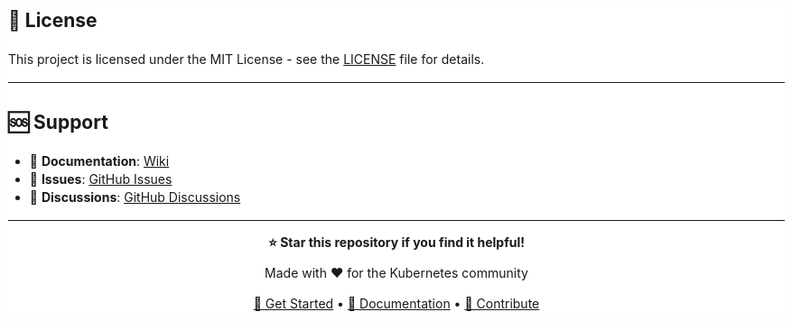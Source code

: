 ## 📄 License

This project is licensed under the MIT License - see the [LICENSE](LICENSE) file for details.

---

## 🆘 Support

- 📖 **Documentation**: [Wiki](https://github.com/Soumya14041987/EKS-AI-Troubleshooter/wiki)
- 🐛 **Issues**: [GitHub Issues](https://github.com/Soumya14041987/EKS-AI-Troubleshooter/issues)
- 💬 **Discussions**: [GitHub Discussions](https://github.com/Soumya14041987/EKS-AI-Troubleshooter/discussions)

---

<div align="center">

**⭐ Star this repository if you find it helpful!**

Made with ❤️ for the Kubernetes community

[🚀 Get Started](#-quick-start) • [📖 Documentation](https://github.com/Soumya14041987/EKS-AI-Troubleshooter/wiki) • [🤝 Contribute](#-contributing)

</div>